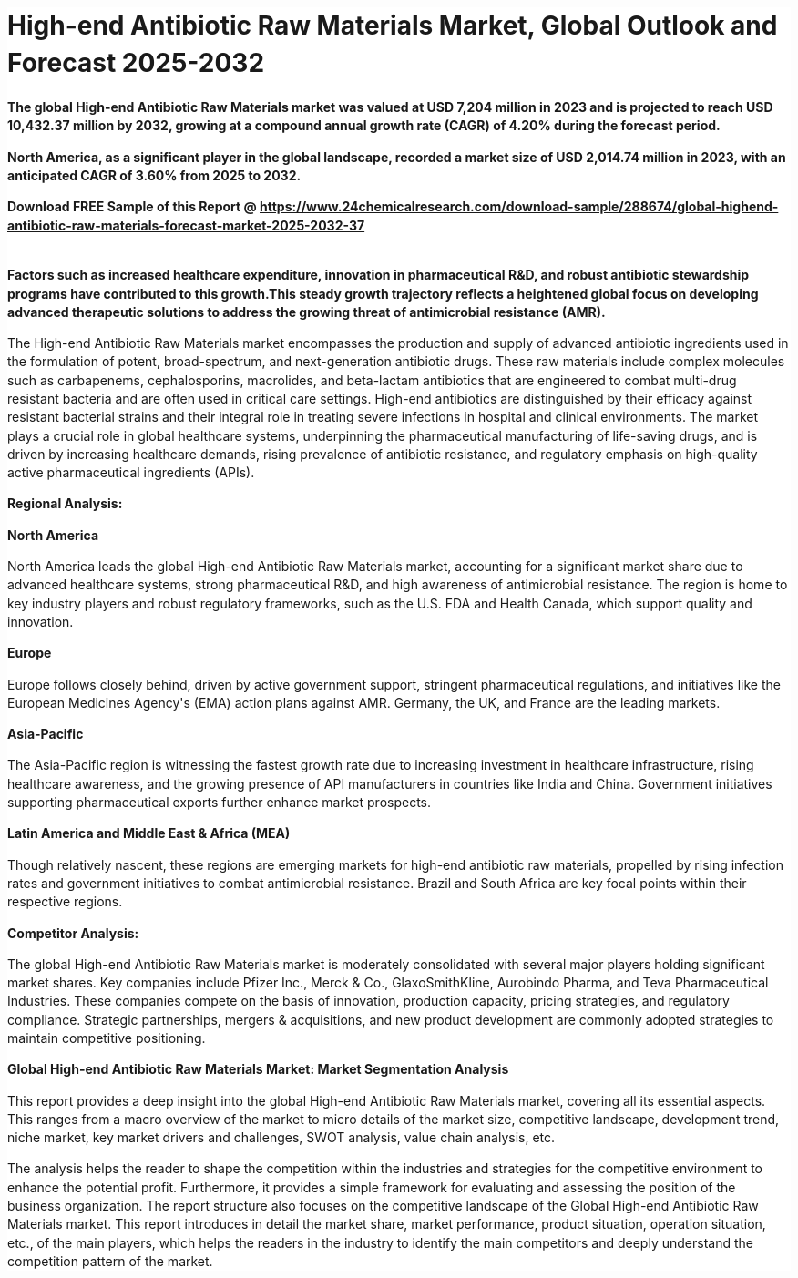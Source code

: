 <h1>High-end Antibiotic Raw Materials Market, Global Outlook and Forecast 2025-2032</h1><p><strong>The global High-end Antibiotic Raw Materials market was valued at USD 7,204 million in 2023 and is projected to reach USD 10,432.37 million by 2032, growing at a compound annual growth rate (CAGR) of 4.20% during the forecast period. </strong></p><p>
</p><p><strong>North America, as a significant player in the global landscape, recorded a market size of USD 2,014.74 million in 2023, with an anticipated CAGR of 3.60% from 2025 to 2032. </strong></p><div><b>Download FREE Sample of this Report @ 
            <a href="https://www.24chemicalresearch.com/download-sample/288674/global-highend-antibiotic-raw-materials-forecast-market-2025-2032-37">
            https://www.24chemicalresearch.com/download-sample/288674/global-highend-antibiotic-raw-materials-forecast-market-2025-2032-37</a></b></div><br><p>
</p><p><strong>Factors such as increased healthcare expenditure, innovation in pharmaceutical R&amp;D, and robust antibiotic stewardship programs have contributed to this growth.This steady growth trajectory reflects a heightened global focus on developing advanced therapeutic solutions to address the growing threat of antimicrobial resistance (AMR).</strong></p><p>
</p><p>The High-end Antibiotic Raw Materials market encompasses the production and supply of advanced antibiotic ingredients used in the formulation of potent, broad-spectrum, and next-generation antibiotic drugs. These raw materials include complex molecules such as carbapenems, cephalosporins, macrolides, and beta-lactam antibiotics that are engineered to combat multi-drug resistant bacteria and are often used in critical care settings. High-end antibiotics are distinguished by their efficacy against resistant bacterial strains and their integral role in treating severe infections in hospital and clinical environments. The market plays a crucial role in global healthcare systems, underpinning the pharmaceutical manufacturing of life-saving drugs, and is driven by increasing healthcare demands, rising prevalence of antibiotic resistance, and regulatory emphasis on high-quality active pharmaceutical ingredients (APIs).</p><p>
<strong>Regional Analysis:</strong></p><p>
<strong>North America</strong></p><p>
</p><p>North America leads the global High-end Antibiotic Raw Materials market, accounting for a significant market share due to advanced healthcare systems, strong pharmaceutical R&amp;D, and high awareness of antimicrobial resistance. The region is home to key industry players and robust regulatory frameworks, such as the U.S. FDA and Health Canada, which support quality and innovation.</p><p>
<strong>Europe</strong></p><p>
</p><p>Europe follows closely behind, driven by active government support, stringent pharmaceutical regulations, and initiatives like the European Medicines Agency's (EMA) action plans against AMR. Germany, the UK, and France are the leading markets.</p><p>
<strong>Asia-Pacific</strong></p><p>
</p><p>The Asia-Pacific region is witnessing the fastest growth rate due to increasing investment in healthcare infrastructure, rising healthcare awareness, and the growing presence of API manufacturers in countries like India and China. Government initiatives supporting pharmaceutical exports further enhance market prospects.</p><p>
<strong>Latin America and Middle East &amp; Africa (MEA)</strong></p><p>
</p><p>Though relatively nascent, these regions are emerging markets for high-end antibiotic raw materials, propelled by rising infection rates and government initiatives to combat antimicrobial resistance. Brazil and South Africa are key focal points within their respective regions.</p><p>
<strong>Competitor Analysis:</strong></p><p>
</p><p>The global High-end Antibiotic Raw Materials market is moderately consolidated with several major players holding significant market shares. Key companies include Pfizer Inc., Merck &amp; Co., GlaxoSmithKline, Aurobindo Pharma, and Teva Pharmaceutical Industries. These companies compete on the basis of innovation, production capacity, pricing strategies, and regulatory compliance. Strategic partnerships, mergers &amp; acquisitions, and new product development are commonly adopted strategies to maintain competitive positioning.</p><p>
<strong>Global High-end Antibiotic Raw Materials Market: Market Segmentation Analysis</strong></p><p>
</p><p>This report provides a deep insight into the global High-end Antibiotic Raw Materials market, covering all its essential aspects. This ranges from a macro overview of the market to micro details of the market size, competitive landscape, development trend, niche market, key market drivers and challenges, SWOT analysis, value chain analysis, etc.</p><p>
</p><p>The analysis helps the reader to shape the competition within the industries and strategies for the competitive environment to enhance the potential profit. Furthermore, it provides a simple framework for evaluating and assessing the position of the business organization. The report structure also focuses on the competitive landscape of the Global High-end Antibiotic Raw Materials market. This report introduces in detail the market share, market performance, product situation, operation situation, etc., of the main players, which helps the readers in the industry to identify the main competitors and deeply understand the competition pattern of the market.</p><p>